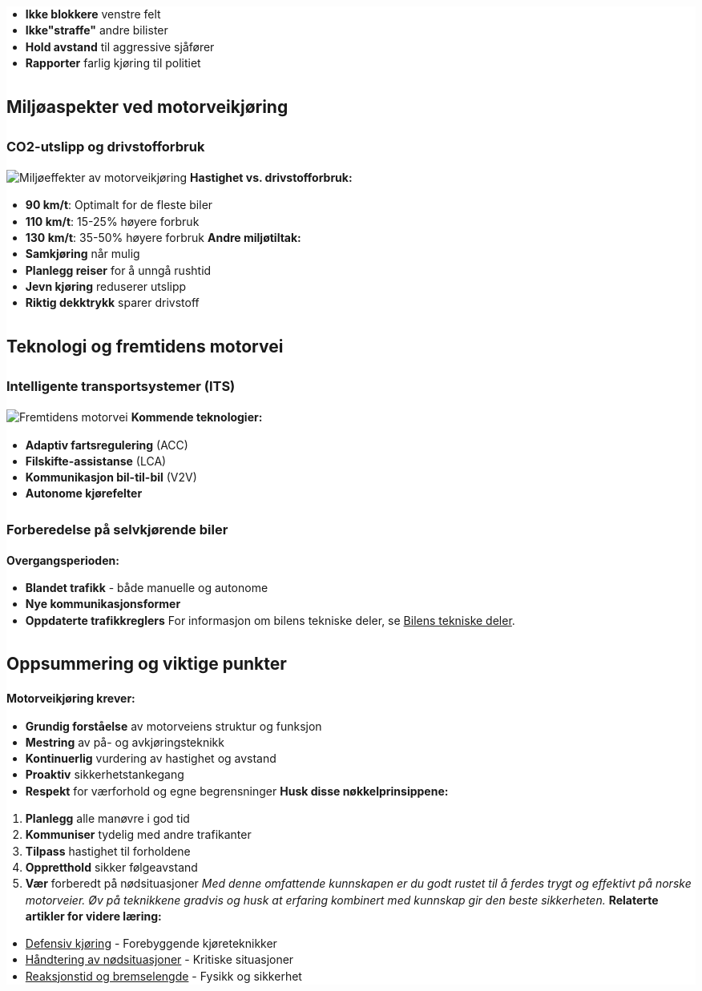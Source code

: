 * **Ikke blokkere** venstre felt
* **Ikke"straffe"** andre bilister
* **Hold avstand** til aggressive sjåfører
* **Rapporter** farlig kjøring til politiet
## Miljøaspekter ved motorveikjøring
### CO2-utslipp og drivstofforbruk
![Miljøeffekter av motorveikjøring](/blogs/teori/motorveikjoring/miljo-motorvei.svg)
**Hastighet vs. drivstofforbruk:**
* **90 km/t**: Optimalt for de fleste biler
* **110 km/t**: 15-25% høyere forbruk
* **130 km/t**: 35-50% høyere forbruk
**Andre miljøtiltak:**
* **Samkjøring** når mulig
* **Planlegg reiser** for å unngå rushtid
* **Jevn kjøring** reduserer utslipp
* **Riktig dekktrykk** sparer drivstoff
## Teknologi og fremtidens motorvei
### Intelligente transportsystemer (ITS)
![Fremtidens motorvei](/blogs/teori/motorveikjoring/fremtidens-motorvei.svg)
**Kommende teknologier:**
* **Adaptiv fartsregulering** (ACC)
* **Filskifte-assistanse** (LCA)
* **Kommunikasjon bil-til-bil** (V2V)
* **Autonome kjørefelter**
### Forberedelse på selvkjørende biler
**Overgangsperioden:**
* **Blandet trafikk** - både manuelle og autonome
* **Nye kommunikasjonsformer**
* **Oppdaterte trafikkreglers**
For informasjon om bilens tekniske deler, se [Bilens tekniske deler](/blogs/teori/bilens-tekniske-deler "Bilens tekniske deler - Oversikt over bilens komponenter").
## Oppsummering og viktige punkter
**Motorveikjøring krever:**
* **Grundig forståelse** av motorveiens struktur og funksjon
* **Mestring** av på- og avkjøringsteknikk
* **Kontinuerlig** vurdering av hastighet og avstand
* **Proaktiv** sikkerhetstankegang
* **Respekt** for værforhold og egne begrensninger
**Husk disse nøkkelprinsippene:**
1. **Planlegg** alle manøvre i god tid
2. **Kommuniser** tydelig med andre trafikanter
3. **Tilpass** hastighet til forholdene
4. **Oppretthold** sikker følgeavstand
5. **Vær** forberedt på nødsituasjoner
*Med denne omfattende kunnskapen er du godt rustet til å ferdes trygt og effektivt på norske motorveier. Øv på teknikkene gradvis og husk at erfaring kombinert med kunnskap gir den beste sikkerheten.*
**Relaterte artikler for videre læring:**
* [Defensiv kjøring](/blogs/teori/defensiv-kjoring "Defensiv kjøring - Forebyggende kjøreteknikker") - Forebyggende kjøreteknikker
* [Håndtering av nødsituasjoner](/blogs/teori/handtering-av-nodsituasjoner "Håndtering av nødsituasjoner - Håndtering av kritiske situasjoner") - Kritiske situasjoner
* [Reaksjonstid og bremselengde](/blogs/teori/reaksjonstid-og-bremselengde "Reaksjonstid og bremselengde - Fysikk og sikkerhet") - Fysikk og sikkerhet